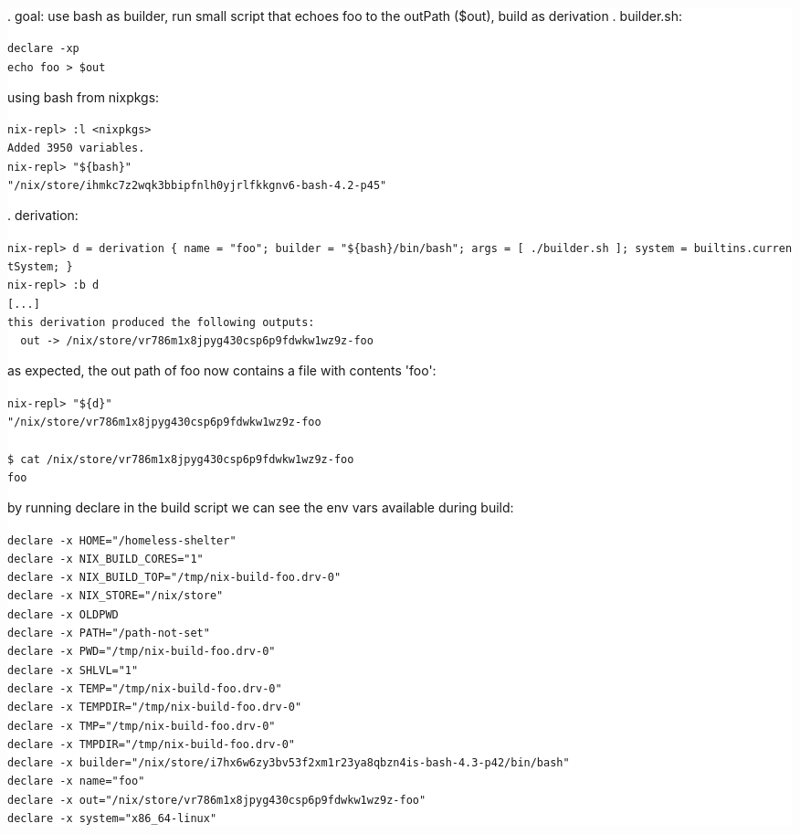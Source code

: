 . goal: use bash as builder, run small script that echoes foo to the outPath ($out), build as derivation
. builder.sh:
```
declare -xp
echo foo > $out
```

using bash from nixpkgs:
```
nix-repl> :l <nixpkgs>
Added 3950 variables.
nix-repl> "${bash}"
"/nix/store/ihmkc7z2wqk3bbipfnlh0yjrlfkkgnv6-bash-4.2-p45"
```

. derivation:
```
nix-repl> d = derivation { name = "foo"; builder = "${bash}/bin/bash"; args = [ ./builder.sh ]; system = builtins.currentSystem; }
nix-repl> :b d
[...]
this derivation produced the following outputs:
  out -> /nix/store/vr786m1x8jpyg430csp6p9fdwkw1wz9z-foo
```

as expected, the out path of foo now contains a file with contents 'foo':

```
nix-repl> "${d}"
"/nix/store/vr786m1x8jpyg430csp6p9fdwkw1wz9z-foo

$ cat /nix/store/vr786m1x8jpyg430csp6p9fdwkw1wz9z-foo
foo
```

by running declare in the build script we can see the env vars available during build:

```
declare -x HOME="/homeless-shelter"
declare -x NIX_BUILD_CORES="1"
declare -x NIX_BUILD_TOP="/tmp/nix-build-foo.drv-0"
declare -x NIX_STORE="/nix/store"
declare -x OLDPWD
declare -x PATH="/path-not-set"
declare -x PWD="/tmp/nix-build-foo.drv-0"
declare -x SHLVL="1"
declare -x TEMP="/tmp/nix-build-foo.drv-0"
declare -x TEMPDIR="/tmp/nix-build-foo.drv-0"
declare -x TMP="/tmp/nix-build-foo.drv-0"
declare -x TMPDIR="/tmp/nix-build-foo.drv-0"
declare -x builder="/nix/store/i7hx6w6zy3bv53f2xm1r23ya8qbzn4is-bash-4.3-p42/bin/bash"
declare -x name="foo"
declare -x out="/nix/store/vr786m1x8jpyg430csp6p9fdwkw1wz9z-foo"
declare -x system="x86_64-linux"
```
